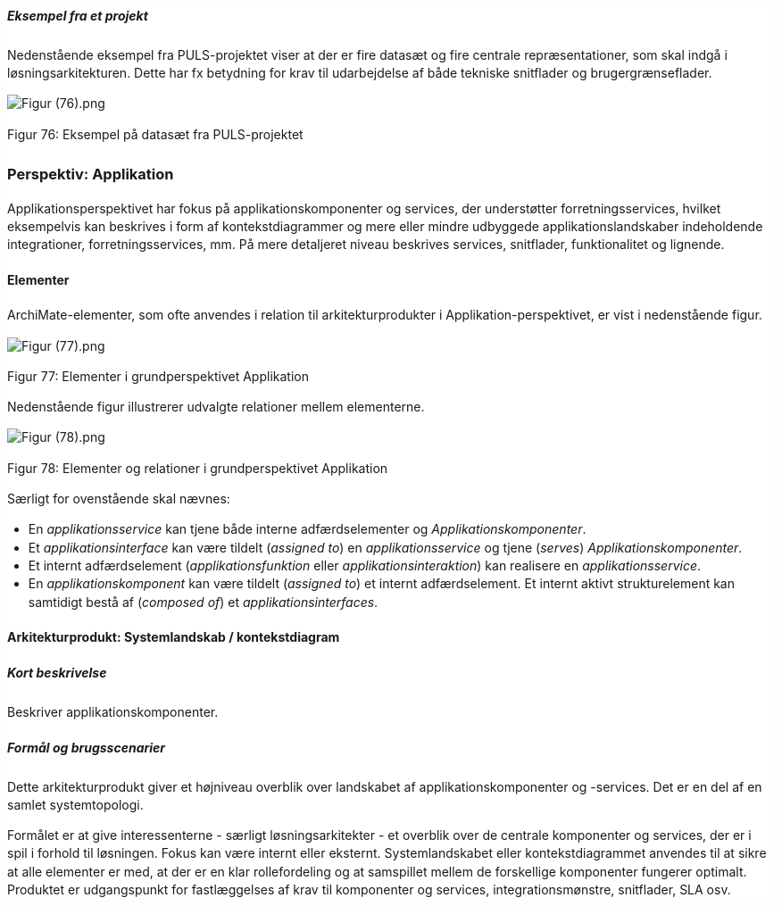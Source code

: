 ##### Eksempel fra et projekt

Nedenstående eksempel fra PULS-projektet viser at der er fire datasæt og fire centrale repræsentationer, som skal indgå i løsningsarkitekturen. Dette har fx betydning for krav til udarbejdelse af både tekniske snitflader og brugergrænseflader.

![Figur (76).png](C:\Users\B339605\Documents\GitHub\Vejledning-til-arkitekturdokumentation-med-Archimate\assets\Figur%20(76).png)

Figur 76: Eksempel på datasæt fra PULS-projektet

### Perspektiv: Applikation

Applikationsperspektivet har fokus på applikationskomponenter og services, der understøtter forretningsservices, hvilket eksempelvis kan beskrives i form af kontekstdiagrammer og mere eller mindre udbyggede applikationslandskaber indeholdende integrationer, forretningsservices, mm. På mere detaljeret niveau beskrives services, snitflader, funktionalitet og lignende.

#### Elementer

ArchiMate-elementer, som ofte anvendes i relation til arkitekturprodukter i Applikation-perspektivet, er vist i nedenstående figur.

![Figur (77).png](C:\Users\B339605\Documents\GitHub\Vejledning-til-arkitekturdokumentation-med-Archimate\assets\Figur%20(77).png)

Figur 77: Elementer i grundperspektivet Applikation

Nedenstående figur illustrerer udvalgte relationer mellem elementerne.

![Figur (78).png](C:\Users\B339605\Documents\GitHub\Vejledning-til-arkitekturdokumentation-med-Archimate\assets\Figur%20(78).png)

Figur 78: Elementer og relationer i grundperspektivet Applikation

Særligt for ovenstående skal nævnes:

* En _applikationsservice_ kan tjene både interne adfærdselementer og _Applikationskomponenter_.
* Et _applikationsinterface_ kan være tildelt (_assigned to_) en _applikationsservice_ og tjene (_serves_) _Applikationskomponenter_.
* Et internt adfærdselement (_applikationsfunktion_ eller _applikationsinteraktion_) kan realisere en _applikationsservice_.
* En _applikationskomponent_ kan være tildelt (_assigned to_) et internt adfærdselement. Et internt aktivt strukturelement kan samtidigt bestå af (_composed of_) et _applikationsinterfaces_.

#### Arkitekturprodukt: Systemlandskab / kontekstdiagram

##### Kort beskrivelse

Beskriver applikationskomponenter.

##### Formål og brugsscenarier

Dette arkitekturprodukt giver et højniveau overblik over landskabet af applikationskomponenter og -services. Det er en del af en samlet systemtopologi.

Formålet er at give interessenterne - særligt løsningsarkitekter - et overblik over de centrale komponenter og services, der er i spil i forhold til løsningen. Fokus kan være internt eller eksternt. Systemlandskabet eller kontekstdiagrammet anvendes til at sikre at alle elementer er med, at der er en klar rollefordeling og at samspillet mellem de forskellige komponenter fungerer optimalt. Produktet er udgangspunkt for fastlæggelses af krav til komponenter og services, integrationsmønstre, snitflader, SLA osv.
